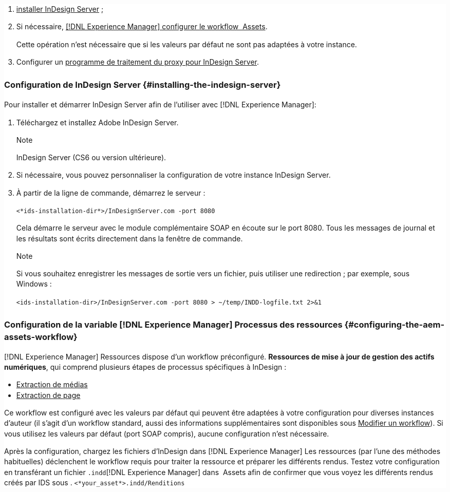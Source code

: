 1. [installer InDesign Server](#installing-the-indesign-server) ;
1. Si nécessaire, [ [!DNL Experience Manager] configurer le workflow  Assets](#configuring-the-aem-assets-workflow).

   Cette opération n’est nécessaire que si les valeurs par défaut ne sont pas adaptées à votre instance.

1. Configurer un [programme de traitement du proxy pour InDesign Server](#configuring-the-proxy-worker-for-indesign-server).

### Configuration de InDesign Server   {#installing-the-indesign-server}

Pour installer et démarrer InDesign Server afin de l’utiliser avec [!DNL Experience Manager]:

1. Téléchargez et installez Adobe InDesign Server.

   >[!NOTE]
   >
   >InDesign Server (CS6 ou version ultérieure).

1. Si nécessaire, vous pouvez personnaliser la configuration de votre instance InDesign Server.

1. À partir de la ligne de commande, démarrez le serveur :

   `<*ids-installation-dir*>/InDesignServer.com -port 8080`

   Cela démarre le serveur avec le module complémentaire SOAP en écoute sur le port 8080. Tous les messages de journal et les résultats sont écrits directement dans la fenêtre de commande.

   >[!NOTE]
   >
   >Si vous souhaitez enregistrer les messages de sortie vers un fichier, puis utiliser une redirection ; par exemple, sous Windows :
   >
   >`<ids-installation-dir>/InDesignServer.com -port 8080 > ~/temp/INDD-logfile.txt 2>&1`

### Configuration de la variable [!DNL Experience Manager] Processus des ressources {#configuring-the-aem-assets-workflow}

[!DNL Experience Manager] Ressources dispose d’un workflow préconfiguré. **Ressources de mise à jour de gestion des actifs numériques**, qui comprend plusieurs étapes de processus spécifiques à InDesign :

* [Extraction de médias](#media-extraction)
* [Extraction de page](#page-extraction)

Ce workflow est configuré avec les valeurs par défaut qui peuvent être adaptées à votre configuration pour diverses instances d’auteur (il s’agit d’un workflow standard, aussi des informations supplémentaires sont disponibles sous [Modifier un workflow](/help/sites-developing/workflows-models.md#configuring-a-workflow-step)). Si vous utilisez les valeurs par défaut (port SOAP compris), aucune configuration n’est nécessaire.

Après la configuration, chargez les fichiers d’InDesign dans [!DNL Experience Manager] Les ressources (par l’une des méthodes habituelles) déclenchent le workflow requis pour traiter la ressource et préparer les différents rendus. Testez votre configuration en transférant un fichier `.indd`[!DNL Experience Manager] dans  Assets afin de confirmer que vous voyez les différents rendus créés par IDS sous . `<*your_asset*>.indd/Renditions`
